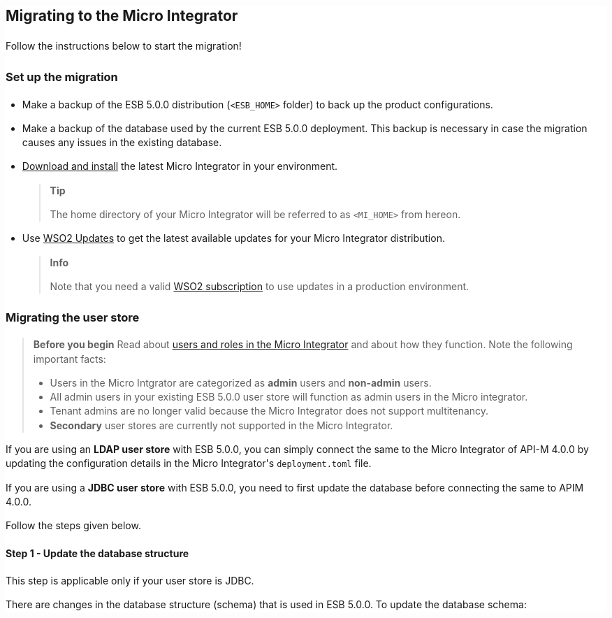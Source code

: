 ## Migrating to the Micro Integrator

Follow the instructions below to start the migration!

### Set up the migration

-   Make a backup of the ESB 5.0.0 distribution (`<ESB_HOME>` folder) to back up the product configurations.
-   Make a backup of the database used by the current ESB 5.0.0 deployment. This backup is necessary in case the migration causes any issues in the existing database.
-   [Download and install](https://apim.docs.wso2.com/en/4.0.0/install-and-setup/install/installing-the-product/installing-mi) the latest Micro Integrator in your environment.

    > **Tip**
    >
    >    The home directory of your Micro Integrator will be referred to as `<MI_HOME>` from hereon.

-   Use [WSO2 Updates](https://updates.docs.wso2.com/en/latest/updates/overview/) to get the latest available updates for your Micro Integrator distribution.

    > **Info**
    >
    >    Note that you need a valid [WSO2 subscription](https://wso2.com/subscription) to use updates in a production environment.

### Migrating the user store

> **Before you begin**
>    Read about [users and roles in the Micro Integrator](https://apim.docs.wso2.com/en/4.0.0/install-and-setup/setup/mi-setup/user_stores/managing_users) and about how they function. Note the following important facts:
>
>    - Users in the Micro Intgrator are categorized as <b>admin</b> users and <b>non-admin</b> users.
>    - All admin users in your existing ESB 5.0.0 user store will function as admin users in the Micro integrator.
>    - Tenant admins are no longer valid because the Micro Integrator does not support multitenancy.
>    - **Secondary** user stores are currently not supported in the Micro Integrator.

If you are using an **LDAP user store** with ESB 5.0.0, you can simply connect the same to the Micro Integrator of API-M 4.0.0 by updating the configuration details in the Micro Integrator's `deployment.toml` file. 

If you are using a **JDBC user store** with ESB 5.0.0, you need to first update the database before connecting the same to APIM 4.0.0.

Follow the steps given below.

#### Step 1 - Update the database structure

This step is applicable only if your user store is JDBC. 

There are changes in the database structure (schema) that is used in ESB 5.0.0. To update the database schema:
